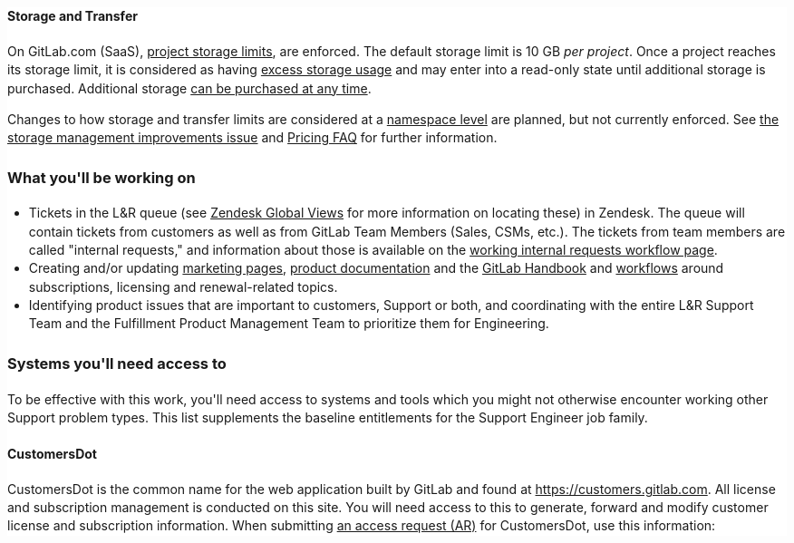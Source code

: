 #### Storage and Transfer

On GitLab.com (SaaS), [project storage limits](https://docs.gitlab.com/ee/user/usage_quotas.html#project-storage-limit),
are enforced. The default storage limit is 10 GB *per project*. Once a project reaches its storage limit, it is considered as
having [excess storage usage](https://docs.gitlab.com/ee/user/usage_quotas.html#excess-storage-usage)
and may enter into a read-only state until additional storage is purchased. Additional
storage [can be purchased at any time](https://docs.gitlab.com/ee/subscriptions/gitlab_com/index.html#purchase-more-storage-and-transfer).

Changes to how storage and transfer limits are considered at a
[namespace level](https://docs.gitlab.com/ee/user/usage_quotas.html#namespace-storage-limit) are
planned, but not currently enforced. See [the storage management improvements issue](https://gitlab.com/gitlab-org/gitlab/-/issues/375296)
and [Pricing FAQ](https://about.gitlab.com/pricing/faq-paid-storage-transfer/#q-what-is-changing-with-storage-and-transfer-limits)
for further information.

### What you'll be working on

- Tickets in the L&R queue (see
  [Zendesk Global Views](/handbook/support/readiness/operations/)
  for more information on locating these) in Zendesk. The queue will contain
  tickets from customers as well as from GitLab Team Members (Sales, CSMs,
  etc.). The tickets from team members are called "internal requests," and
  information about those is available on the
  [working internal requests workflow page](/handbook/support/license-and-renewals/workflows/working_internal_requests.html).
- Creating and/or updating [marketing pages](#marketing-pages),
  [product documentation](#product-documentation) and the
  [GitLab Handbook](#handbook-pages) and [workflows](#workflows) around
  subscriptions, licensing and renewal-related topics.
- Identifying product issues that are important to customers, Support or both,
  and coordinating with the entire L&R Support Team and the Fulfillment Product
  Management Team to prioritize them for Engineering.

### Systems you'll need access to

To be effective with this work, you'll need access to systems and tools which you
might not otherwise encounter working other Support problem types. This list
supplements the baseline entitlements for the Support Engineer job family.

#### CustomersDot

CustomersDot is the common name for the web application built by GitLab and found at
<https://customers.gitlab.com>. All license and subscription management is conducted
on this site. You will need access to this to generate, forward and modify customer
license and subscription information. When submitting [an access request (AR)](https://gitlab.com/gitlab-com/team-member-epics/access-requests/-/issues/new?issuable_template=Individual_Bulk_Access_Request) for
CustomersDot, use this information:
